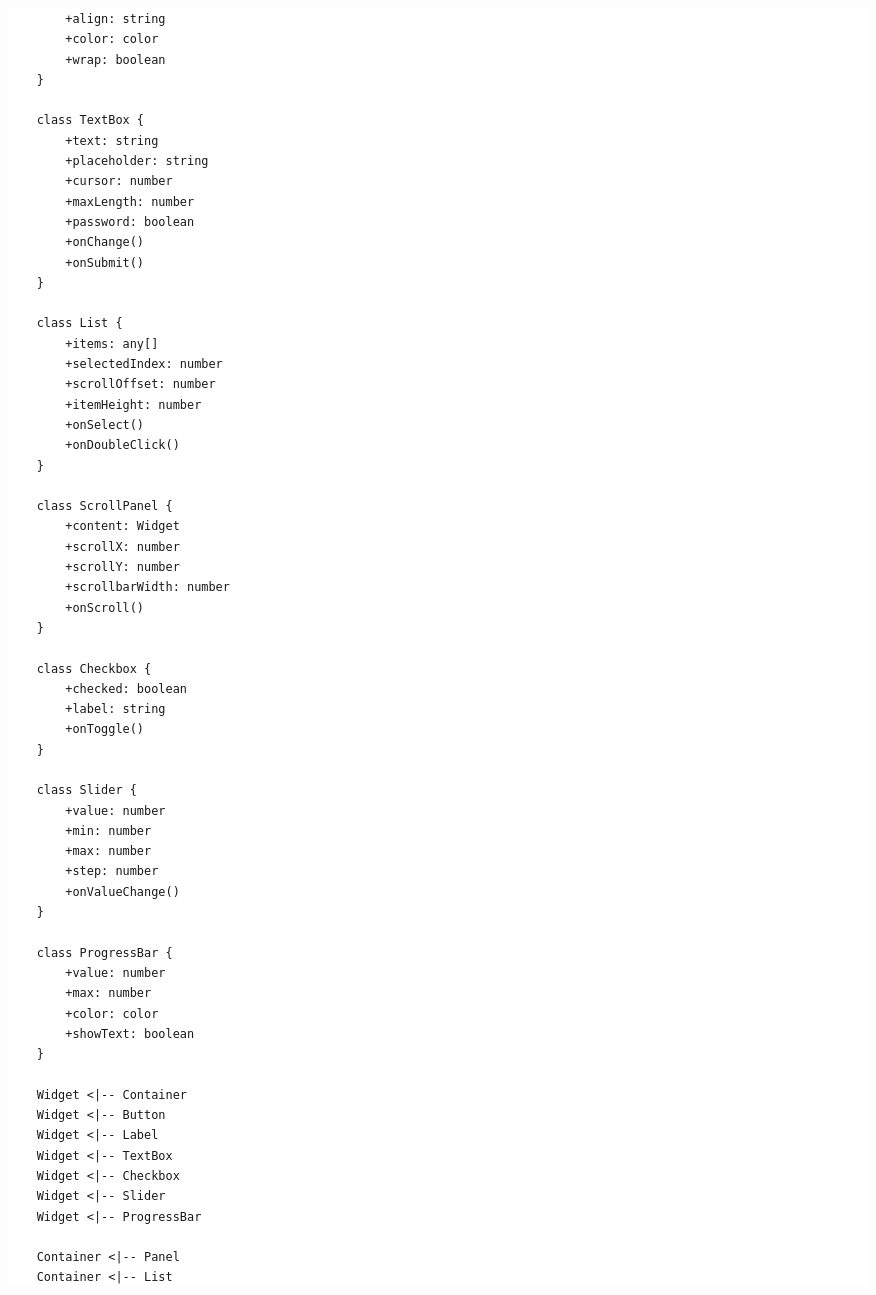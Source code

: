 ```mermaid
        +align: string
        +color: color
        +wrap: boolean
    }
    
    class TextBox {
        +text: string
        +placeholder: string
        +cursor: number
        +maxLength: number
        +password: boolean
        +onChange()
        +onSubmit()
    }
    
    class List {
        +items: any[]
        +selectedIndex: number
        +scrollOffset: number
        +itemHeight: number
        +onSelect()
        +onDoubleClick()
    }
    
    class ScrollPanel {
        +content: Widget
        +scrollX: number
        +scrollY: number
        +scrollbarWidth: number
        +onScroll()
    }
    
    class Checkbox {
        +checked: boolean
        +label: string
        +onToggle()
    }
    
    class Slider {
        +value: number
        +min: number
        +max: number
        +step: number
        +onValueChange()
    }
    
    class ProgressBar {
        +value: number
        +max: number
        +color: color
        +showText: boolean
    }
    
    Widget <|-- Container
    Widget <|-- Button
    Widget <|-- Label
    Widget <|-- TextBox
    Widget <|-- Checkbox
    Widget <|-- Slider
    Widget <|-- ProgressBar
    
    Container <|-- Panel
    Container <|-- List
```